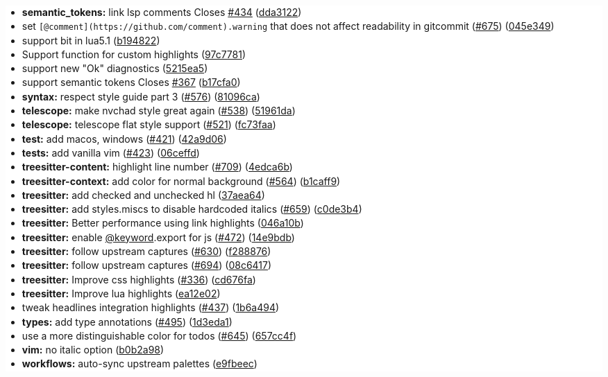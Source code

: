 * **semantic_tokens:** link lsp comments Closes [#434](https://github.com/mehalter/nvim-1/issues/434) ([dda3122](https://github.com/mehalter/nvim-1/commit/dda3122d399cd2dbc62d72ebe788a1ae1ffa1ab4))
* set `[@comment](https://github.com/comment).warning` that does not affect readability in gitcommit ([#675](https://github.com/mehalter/nvim-1/issues/675)) ([045e349](https://github.com/mehalter/nvim-1/commit/045e3499d9ec8d84635fb08877ae44fd33f6a38d))
* support bit in lua5.1 ([b194822](https://github.com/mehalter/nvim-1/commit/b19482244d1252f82274bb427f156ed63be367d1))
* Support function for custom highlights ([97c7781](https://github.com/mehalter/nvim-1/commit/97c7781f74bee859247efe8c5cd85c6f867604d1))
* support new "Ok" diagnostics ([5215ea5](https://github.com/mehalter/nvim-1/commit/5215ea59df6d0a7e27da9a5cd1165e06d1b04cbe))
* support semantic tokens Closes [#367](https://github.com/mehalter/nvim-1/issues/367) ([b17cfa0](https://github.com/mehalter/nvim-1/commit/b17cfa01cf0517cc3614602df39e8433dc116fab))
* **syntax:** respect style guide part 3 ([#576](https://github.com/mehalter/nvim-1/issues/576)) ([81096ca](https://github.com/mehalter/nvim-1/commit/81096cabe67f360acb06d64c0f7db8dd840afeba))
* **telescope:** make nvchad style great again ([#538](https://github.com/mehalter/nvim-1/issues/538)) ([51961da](https://github.com/mehalter/nvim-1/commit/51961da41e8189ca6f9ed73f37dfa83087b4e65c))
* **telescope:** telescope flat style support ([#521](https://github.com/mehalter/nvim-1/issues/521)) ([fc73faa](https://github.com/mehalter/nvim-1/commit/fc73faa37bda393e3c4f846fb3e810a6ac8aae16))
* **test:** add macos, windows ([#421](https://github.com/mehalter/nvim-1/issues/421)) ([42a9d06](https://github.com/mehalter/nvim-1/commit/42a9d06e87d414914744de5169c361e5ee480b14))
* **tests:** add vanilla vim ([#423](https://github.com/mehalter/nvim-1/issues/423)) ([06ceffd](https://github.com/mehalter/nvim-1/commit/06ceffdef52530e2071bb5391b991bedffe35eb7))
* **treesitter-content:** highlight line number ([#709](https://github.com/mehalter/nvim-1/issues/709)) ([4edca6b](https://github.com/mehalter/nvim-1/commit/4edca6bed2ccc2715317725985c692ef0a992a50))
* **treesitter-context:** add color for normal background ([#564](https://github.com/mehalter/nvim-1/issues/564)) ([b1caff9](https://github.com/mehalter/nvim-1/commit/b1caff988fb395c0aae585cecff58b1ffa0a21c6))
* **treesitter:** add checked and unchecked hl ([37aea64](https://github.com/mehalter/nvim-1/commit/37aea647ffc3fdf1caed8a3bdfc344ddd5b4396d))
* **treesitter:** add styles.miscs to disable hardcoded italics ([#659](https://github.com/mehalter/nvim-1/issues/659)) ([c0de3b4](https://github.com/mehalter/nvim-1/commit/c0de3b46811fe1ce3912e2245a9dfbea6b41c300))
* **treesitter:** Better performance using link highlights ([046a10b](https://github.com/mehalter/nvim-1/commit/046a10bfd13183afc9b9db86de8aca5ede7b6068))
* **treesitter:** enable [@keyword](https://github.com/keyword).export for js ([#472](https://github.com/mehalter/nvim-1/issues/472)) ([14e9bdb](https://github.com/mehalter/nvim-1/commit/14e9bdbe53331ab7c98da2dd7454a608d4424ec6))
* **treesitter:** follow upstream captures ([#630](https://github.com/mehalter/nvim-1/issues/630)) ([f288876](https://github.com/mehalter/nvim-1/commit/f288876c6d05d3bb91b0e72b8031fe9e26ef05b8))
* **treesitter:** follow upstream captures ([#694](https://github.com/mehalter/nvim-1/issues/694)) ([08c6417](https://github.com/mehalter/nvim-1/commit/08c6417bdc3b29e5f8c53e2cfe4067f288d49a54))
* **treesitter:** Improve css highlights ([#336](https://github.com/mehalter/nvim-1/issues/336)) ([cd676fa](https://github.com/mehalter/nvim-1/commit/cd676faa020b34e6617398835b5fa3d1c2e8895c))
* **treesitter:** Improve lua highlights ([ea12e02](https://github.com/mehalter/nvim-1/commit/ea12e0271376ebb786790f04d3d5bb67f626f906))
* tweak headlines integration highlights ([#437](https://github.com/mehalter/nvim-1/issues/437)) ([1b6a494](https://github.com/mehalter/nvim-1/commit/1b6a494f2224f64cdb40a14440648051fe540dd6))
* **types:** add type annotations ([#495](https://github.com/mehalter/nvim-1/issues/495)) ([1d3eda1](https://github.com/mehalter/nvim-1/commit/1d3eda15703ba70f57e94e6451db55914ff7017f))
* use a more distinguishable color for todos ([#645](https://github.com/mehalter/nvim-1/issues/645)) ([657cc4f](https://github.com/mehalter/nvim-1/commit/657cc4f35cf193cadac7e5471eb802c97e7a1b59))
* **vim:** no italic option ([b0b2a98](https://github.com/mehalter/nvim-1/commit/b0b2a98d7742eeab73fc75ecee6a770bd81b27d5))
* **workflows:** auto-sync upstream palettes ([e9fbeec](https://github.com/mehalter/nvim-1/commit/e9fbeec106562475e82bae79304b6a421eee73f3))
